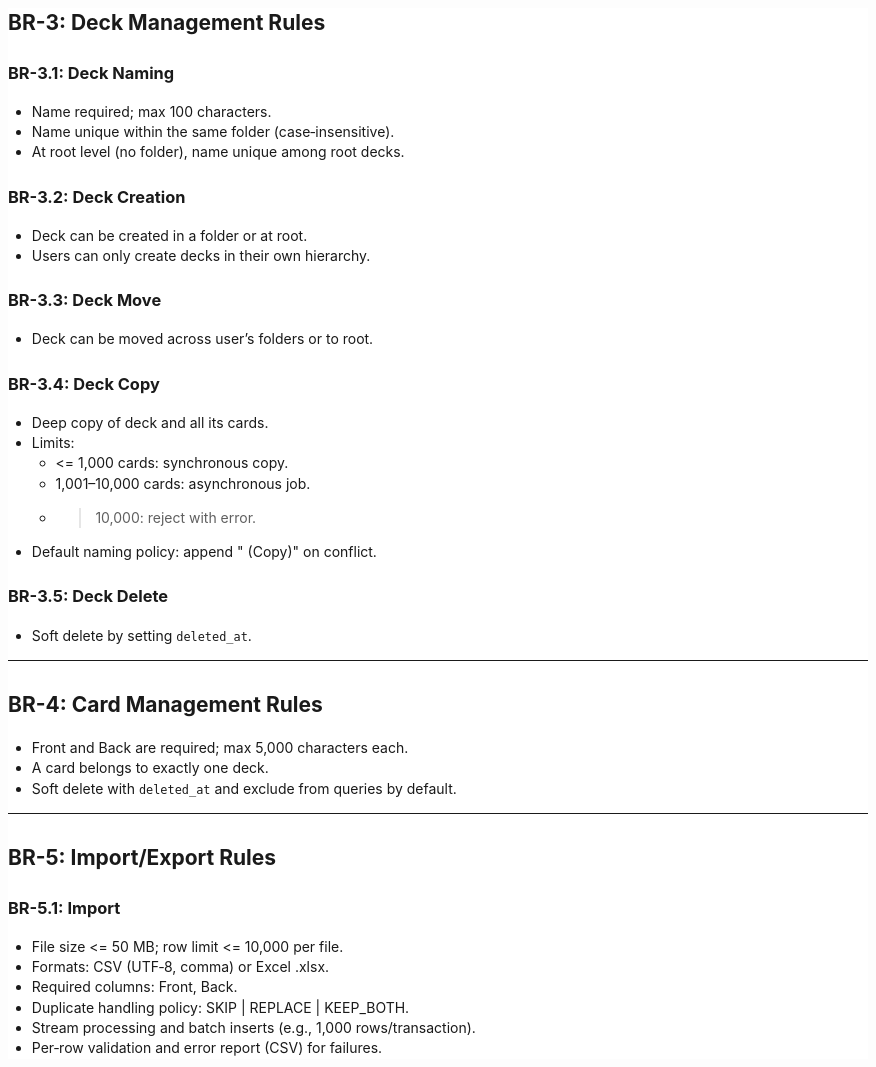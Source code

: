 
## BR-3: Deck Management Rules

### BR-3.1: Deck Naming

- Name required; max 100 characters.
- Name unique within the same folder (case‑insensitive).
- At root level (no folder), name unique among root decks.

### BR-3.2: Deck Creation

- Deck can be created in a folder or at root.
- Users can only create decks in their own hierarchy.

### BR-3.3: Deck Move

- Deck can be moved across user’s folders or to root.

### BR-3.4: Deck Copy

- Deep copy of deck and all its cards.
- Limits:
  - <= 1,000 cards: synchronous copy.
  - 1,001–10,000 cards: asynchronous job.
  - > 10,000: reject with error.
- Default naming policy: append " (Copy)" on conflict.

### BR-3.5: Deck Delete

- Soft delete by setting `deleted_at`.

---

## BR-4: Card Management Rules

- Front and Back are required; max 5,000 characters each.
- A card belongs to exactly one deck.
- Soft delete with `deleted_at` and exclude from queries by default.

---

## BR-5: Import/Export Rules

### BR-5.1: Import

- File size <= 50 MB; row limit <= 10,000 per file.
- Formats: CSV (UTF‑8, comma) or Excel .xlsx.
- Required columns: Front, Back.
- Duplicate handling policy: SKIP | REPLACE | KEEP_BOTH.
- Stream processing and batch inserts (e.g., 1,000 rows/transaction).
- Per‑row validation and error report (CSV) for failures.
